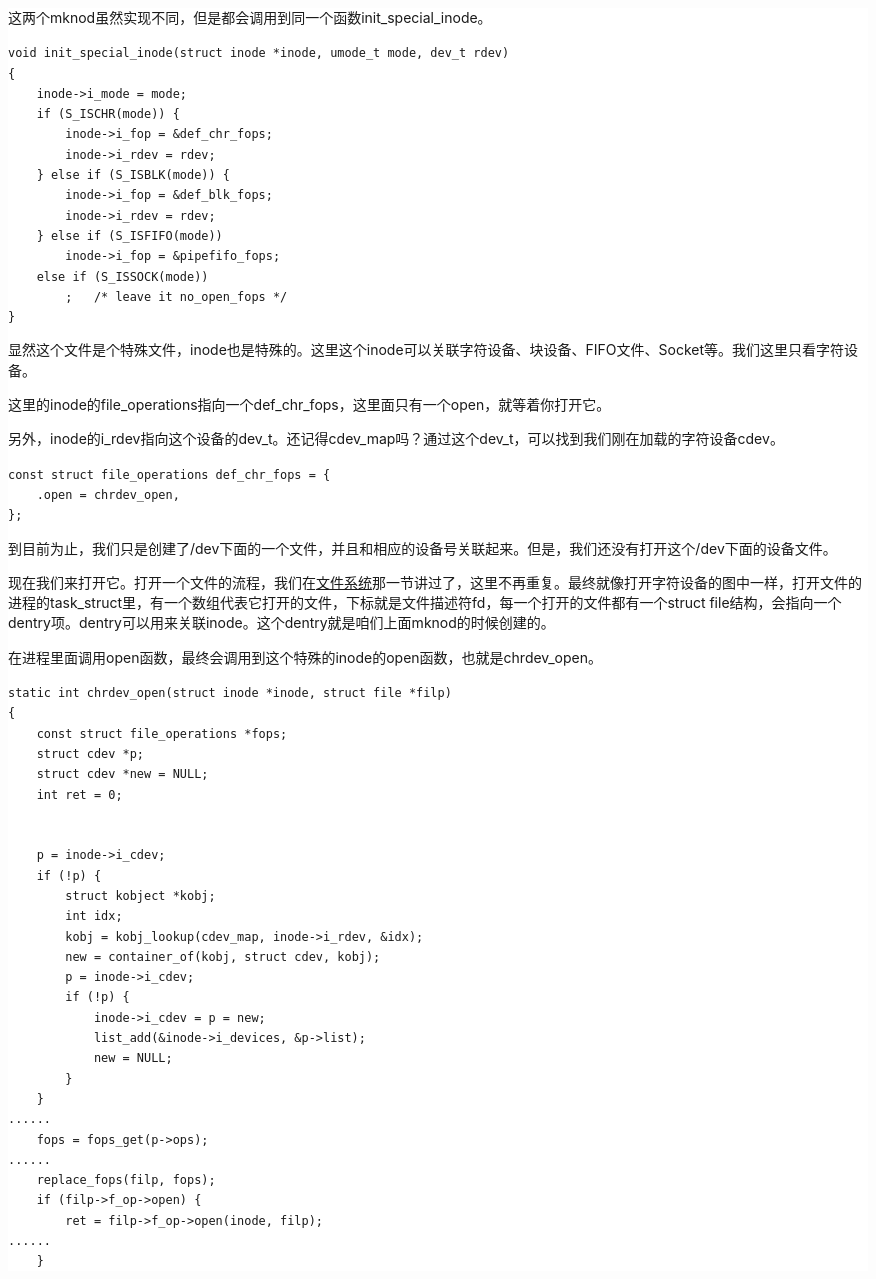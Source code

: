 这两个mknod虽然实现不同，但是都会调用到同一个函数init_special_inode。

    
    
    void init_special_inode(struct inode *inode, umode_t mode, dev_t rdev)
    {
    	inode->i_mode = mode;
    	if (S_ISCHR(mode)) {
    		inode->i_fop = &def_chr_fops;
    		inode->i_rdev = rdev;
    	} else if (S_ISBLK(mode)) {
    		inode->i_fop = &def_blk_fops;
    		inode->i_rdev = rdev;
    	} else if (S_ISFIFO(mode))
    		inode->i_fop = &pipefifo_fops;
    	else if (S_ISSOCK(mode))
    		;	/* leave it no_open_fops */
    }
    

显然这个文件是个特殊文件，inode也是特殊的。这里这个inode可以关联字符设备、块设备、FIFO文件、Socket等。我们这里只看字符设备。

这里的inode的file_operations指向一个def_chr_fops，这里面只有一个open，就等着你打开它。

另外，inode的i_rdev指向这个设备的dev_t。还记得cdev_map吗？通过这个dev_t，可以找到我们刚在加载的字符设备cdev。

    
    
    const struct file_operations def_chr_fops = {
    	.open = chrdev_open,
    };
    

到目前为止，我们只是创建了/dev下面的一个文件，并且和相应的设备号关联起来。但是，我们还没有打开这个/dev下面的设备文件。

现在我们来打开它。打开一个文件的流程，我们在[文件系统](https://time.geekbang.org/column/article/97876)那一节讲过了，这里不再重复。最终就像打开字符设备的图中一样，打开文件的进程的task_struct里，有一个数组代表它打开的文件，下标就是文件描述符fd，每一个打开的文件都有一个struct
file结构，会指向一个dentry项。dentry可以用来关联inode。这个dentry就是咱们上面mknod的时候创建的。

在进程里面调用open函数，最终会调用到这个特殊的inode的open函数，也就是chrdev_open。

    
    
    static int chrdev_open(struct inode *inode, struct file *filp)
    {
    	const struct file_operations *fops;
    	struct cdev *p;
    	struct cdev *new = NULL;
    	int ret = 0;
    
    
    	p = inode->i_cdev;
    	if (!p) {
    		struct kobject *kobj;
    		int idx;
    		kobj = kobj_lookup(cdev_map, inode->i_rdev, &idx);
    		new = container_of(kobj, struct cdev, kobj);
    		p = inode->i_cdev;
    		if (!p) {
    			inode->i_cdev = p = new;
    			list_add(&inode->i_devices, &p->list);
    			new = NULL;
    		} 
    	} 
    ......
    	fops = fops_get(p->ops);
    ......
    	replace_fops(filp, fops);
    	if (filp->f_op->open) {
    		ret = filp->f_op->open(inode, filp);
    ......
    	}